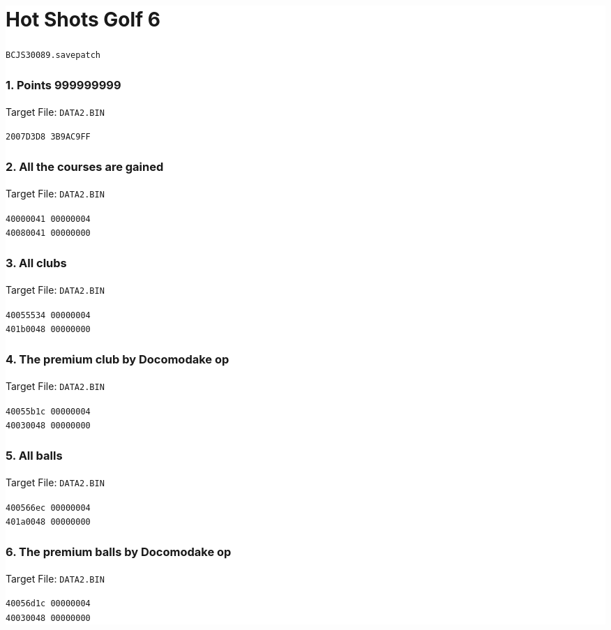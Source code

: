 # Hot Shots Golf 6 

`BCJS30089.savepatch`

### 1. Points 999999999

Target File: `DATA2.BIN`

```
2007D3D8 3B9AC9FF
```

### 2. All the courses are gained

Target File: `DATA2.BIN`

```
40000041 00000004
40080041 00000000
```

### 3. All clubs

Target File: `DATA2.BIN`

```
40055534 00000004
401b0048 00000000
```

### 4. The premium club by Docomodake op

Target File: `DATA2.BIN`

```
40055b1c 00000004
40030048 00000000
```

### 5. All balls

Target File: `DATA2.BIN`

```
400566ec 00000004
401a0048 00000000
```

### 6. The premium balls by Docomodake op

Target File: `DATA2.BIN`

```
40056d1c 00000004
40030048 00000000
```
